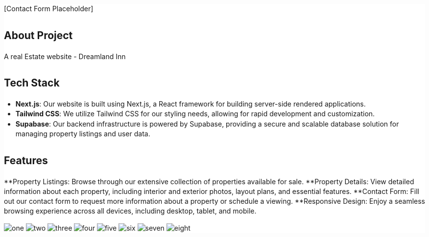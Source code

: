 [Contact Form Placeholder]

## About Project

A real Estate website - Dreamland Inn

## Tech Stack

- **Next.js**: Our website is built using Next.js, a React framework for building server-side rendered applications.
- **Tailwind CSS**: We utilize Tailwind CSS for our styling needs, allowing for rapid development and customization.
- **Supabase**: Our backend infrastructure is powered by Supabase, providing a secure and scalable database solution for managing property listings and user data.

## Features
**Property Listings: Browse through our extensive collection of properties available for sale.
**Property Details: View detailed information about each property, including interior and exterior photos, layout plans, and essential features.
**Contact Form: Fill out our contact form to request more information about a property or schedule a viewing.
**Responsive Design: Enjoy a seamless browsing experience across all devices, including desktop, tablet, and mobile.

<img width="946" alt="one" src="https://github.com/PriyankaSoni2004/Dreamland-Inn/assets/91836065/6d4e61c5-866b-4f23-ba51-a2fdae585092">
<img width="942" alt="two" src="https://github.com/PriyankaSoni2004/Dreamland-Inn/assets/91836065/1f61ceaa-5dcf-42dd-8fc1-1bc2970704c1">
<img width="939" alt="three" src="https://github.com/PriyankaSoni2004/Dreamland-Inn/assets/91836065/471f0b1a-14c0-4359-a429-7e3bb6918369">
<img width="930" alt="four" src="https://github.com/PriyankaSoni2004/Dreamland-Inn/assets/91836065/6ba51f5c-6914-4b71-8c8b-97df31aff843">
<img width="948" alt="five" src="https://github.com/PriyankaSoni2004/Dreamland-Inn/assets/91836065/30c093ea-4f58-4afc-a99b-d75540954230">
<img width="934" alt="six" src="https://github.com/PriyankaSoni2004/Dreamland-Inn/assets/91836065/e22388ad-225f-4ae1-a4fa-cebaa58896fd">
<img width="891" alt="seven" src="https://github.com/PriyankaSoni2004/Dreamland-Inn/assets/91836065/c4ddfddc-6160-45e7-8636-96a79e57c33f">
<img width="930" alt="eight" src="https://github.com/PriyankaSoni2004/Dreamland-Inn/assets/91836065/730fca73-edd3-4b4e-aa8c-8dc06733013f">
